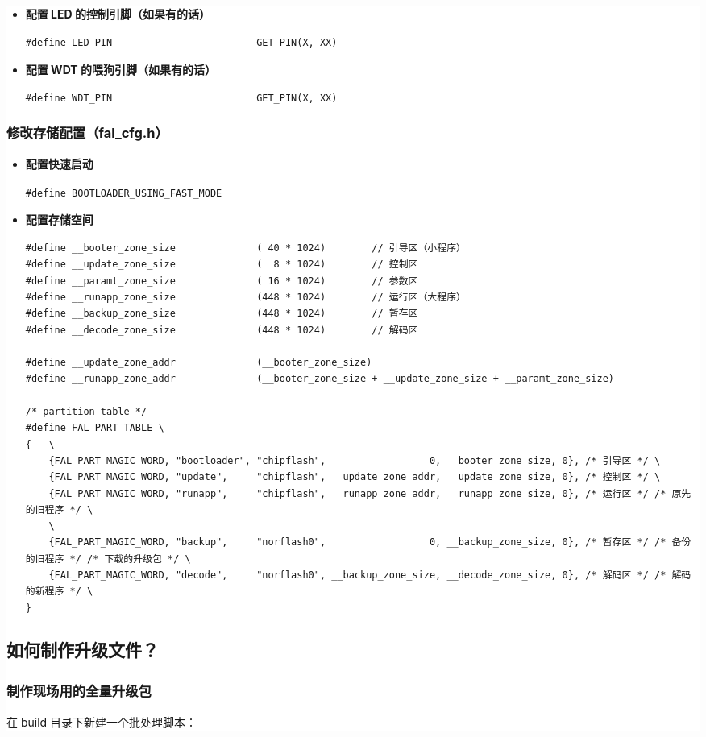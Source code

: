 - **配置 LED 的控制引脚（如果有的话）**
    ```
    #define LED_PIN                         GET_PIN(X, XX)
    ```

- **配置 WDT 的喂狗引脚（如果有的话）**
    ```
    #define WDT_PIN                         GET_PIN(X, XX)
    ```

### 修改存储配置（fal_cfg.h）

- **配置快速启动**
    ```
    #define BOOTLOADER_USING_FAST_MODE
    ```

- **配置存储空间**
    ```
    #define __booter_zone_size              ( 40 * 1024)        // 引导区（小程序）
    #define __update_zone_size              (  8 * 1024)        // 控制区
    #define __paramt_zone_size              ( 16 * 1024)        // 参数区
    #define __runapp_zone_size              (448 * 1024)        // 运行区（大程序）
    #define __backup_zone_size              (448 * 1024)        // 暂存区
    #define __decode_zone_size              (448 * 1024)        // 解码区

    #define __update_zone_addr              (__booter_zone_size)
    #define __runapp_zone_addr              (__booter_zone_size + __update_zone_size + __paramt_zone_size)

    /* partition table */
    #define FAL_PART_TABLE \
    {   \
        {FAL_PART_MAGIC_WORD, "bootloader", "chipflash",                  0, __booter_zone_size, 0}, /* 引导区 */ \
        {FAL_PART_MAGIC_WORD, "update",     "chipflash", __update_zone_addr, __update_zone_size, 0}, /* 控制区 */ \
        {FAL_PART_MAGIC_WORD, "runapp",     "chipflash", __runapp_zone_addr, __runapp_zone_size, 0}, /* 运行区 */ /* 原先的旧程序 */ \
        \
        {FAL_PART_MAGIC_WORD, "backup",     "norflash0",                  0, __backup_zone_size, 0}, /* 暂存区 */ /* 备份的旧程序 */ /* 下载的升级包 */ \
        {FAL_PART_MAGIC_WORD, "decode",     "norflash0", __backup_zone_size, __decode_zone_size, 0}, /* 解码区 */ /* 解码的新程序 */ \
    }
    ```

## 如何制作升级文件？

### 制作现场用的全量升级包

在 build 目录下新建一个批处理脚本：
